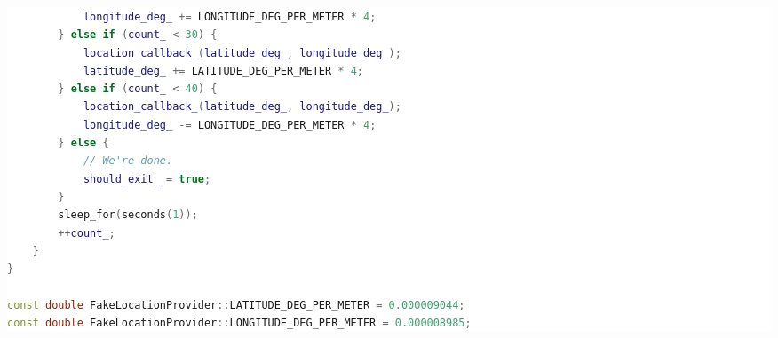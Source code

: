 ```cpp
            longitude_deg_ += LONGITUDE_DEG_PER_METER * 4;
        } else if (count_ < 30) {
            location_callback_(latitude_deg_, longitude_deg_);
            latitude_deg_ += LATITUDE_DEG_PER_METER * 4;
        } else if (count_ < 40) {
            location_callback_(latitude_deg_, longitude_deg_);
            longitude_deg_ -= LONGITUDE_DEG_PER_METER * 4;
        } else {
            // We're done.
            should_exit_ = true;
        }
        sleep_for(seconds(1));
        ++count_;
    }
}

const double FakeLocationProvider::LATITUDE_DEG_PER_METER = 0.000009044;
const double FakeLocationProvider::LONGITUDE_DEG_PER_METER = 0.000008985;
```
